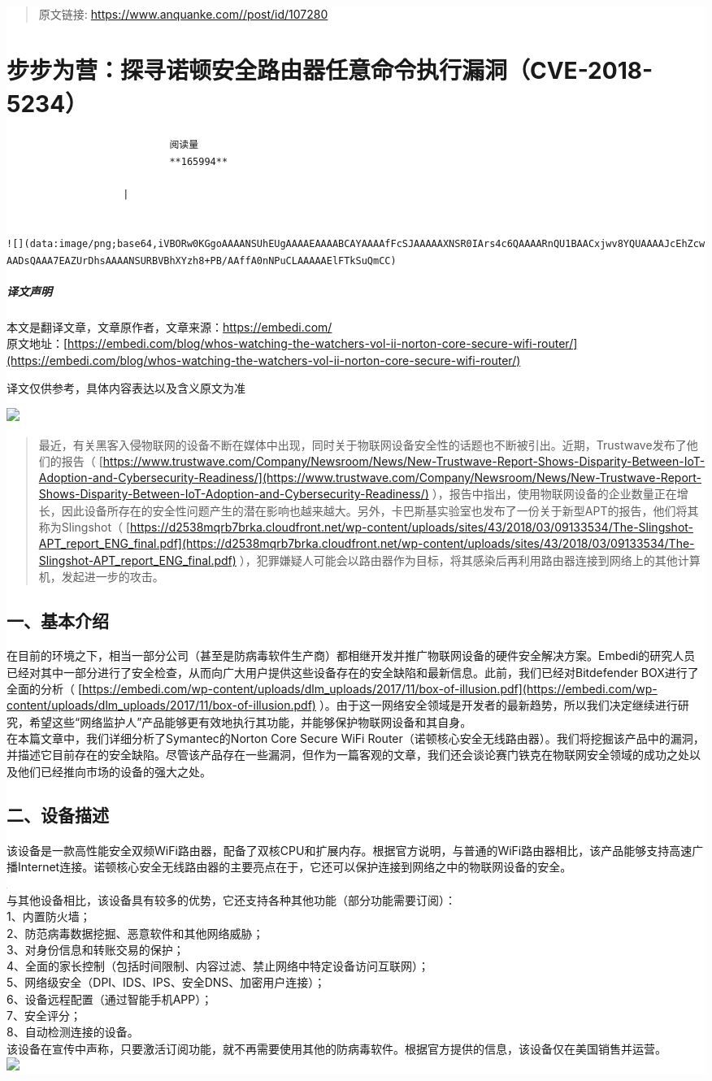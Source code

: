 > 原文链接: https://www.anquanke.com//post/id/107280 


# 步步为营：探寻诺顿安全路由器任意命令执行漏洞（CVE-2018-5234）


                                阅读量   
                                **165994**
                            
                        |
                        
                                                                                                                                    ![](data:image/png;base64,iVBORw0KGgoAAAANSUhEUgAAAAEAAAABCAYAAAAfFcSJAAAAAXNSR0IArs4c6QAAAARnQU1BAACxjwv8YQUAAAAJcEhZcwAADsQAAA7EAZUrDhsAAAANSURBVBhXYzh8+PB/AAffA0nNPuCLAAAAAElFTkSuQmCC)
                                                                                            



##### 译文声明

本文是翻译文章，文章原作者，文章来源：https://embedi.com/
                                <br>原文地址：[https://embedi.com/blog/whos-watching-the-watchers-vol-ii-norton-core-secure-wifi-router/](https://embedi.com/blog/whos-watching-the-watchers-vol-ii-norton-core-secure-wifi-router/)

译文仅供参考，具体内容表达以及含义原文为准

[![](https://p1.ssl.qhimg.com/dm/1024_576_/t0131813c1b3b1f574f.jpg)](https://p1.ssl.qhimg.com/dm/1024_576_/t0131813c1b3b1f574f.jpg)

> 最近，有关黑客入侵物联网的设备不断在媒体中出现，同时关于物联网设备安全性的话题也不断被引出。近期，Trustwave发布了他们的报告（ [https://www.trustwave.com/Company/Newsroom/News/New-Trustwave-Report-Shows-Disparity-Between-IoT-Adoption-and-Cybersecurity-Readiness/](https://www.trustwave.com/Company/Newsroom/News/New-Trustwave-Report-Shows-Disparity-Between-IoT-Adoption-and-Cybersecurity-Readiness/) ），报告中指出，使用物联网设备的企业数量正在增长，因此设备所存在的安全性问题产生的潜在影响也越来越大。另外，卡巴斯基实验室也发布了一份关于新型APT的报告，他们将其称为Slingshot（ [https://d2538mqrb7brka.cloudfront.net/wp-content/uploads/sites/43/2018/03/09133534/The-Slingshot-APT_report_ENG_final.pdf](https://d2538mqrb7brka.cloudfront.net/wp-content/uploads/sites/43/2018/03/09133534/The-Slingshot-APT_report_ENG_final.pdf) ），犯罪嫌疑人可能会以路由器作为目标，将其感染后再利用路由器连接到网络上的其他计算机，发起进一步的攻击。



## 一、基本介绍

在目前的环境之下，相当一部分公司（甚至是防病毒软件生产商）都相继开发并推广物联网设备的硬件安全解决方案。Embedi的研究人员已经对其中一部分进行了安全检查，从而向广大用户提供这些设备存在的安全缺陷和最新信息。此前，我们已经对Bitdefender BOX进行了全面的分析（ [https://embedi.com/wp-content/uploads/dlm_uploads/2017/11/box-of-illusion.pdf](https://embedi.com/wp-content/uploads/dlm_uploads/2017/11/box-of-illusion.pdf) ）。由于这一网络安全领域是开发者的最新趋势，所以我们决定继续进行研究，希望这些“网络监护人”产品能够更有效地执行其功能，并能够保护物联网设备和其自身。<br>
在本篇文章中，我们详细分析了Symantec的Norton Core Secure WiFi Router（诺顿核心安全无线路由器）。我们将挖掘该产品中的漏洞，并描述它目前存在的安全缺陷。尽管该产品存在一些漏洞，但作为一篇客观的文章，我们还会谈论赛门铁克在物联网安全领域的成功之处以及他们已经推向市场的设备的强大之处。



## 二、设备描述

该设备是一款高性能安全双频WiFi路由器，配备了双核CPU和扩展内存。根据官方说明，与普通的WiFi路由器相比，该产品能够支持高速广播Internet连接。诺顿核心安全无线路由器的主要亮点在于，它还可以保护连接到网络之中的物联网设备的安全。<br>[![](data:image/png;base64,iVBORw0KGgoAAAANSUhEUgAAAAEAAAABCAYAAAAfFcSJAAAAAXNSR0IArs4c6QAAAARnQU1BAACxjwv8YQUAAAAJcEhZcwAADsQAAA7EAZUrDhsAAAANSURBVBhXYzh8+PB/AAffA0nNPuCLAAAAAElFTkSuQmCC)](https://embedi.com/wp-content/uploads/2018/05/norton_core.jpg)<br>
与其他设备相比，该设备具有较多的优势，它还支持各种其他功能（部分功能需要订阅）：<br>
1、内置防火墙；<br>
2、防范病毒数据挖掘、恶意软件和其他网络威胁；<br>
3、对身份信息和转账交易的保护；<br>
4、全面的家长控制（包括时间限制、内容过滤、禁止网络中特定设备访问互联网）；<br>
5、网络级安全（DPI、IDS、IPS、安全DNS、加密用户连接）；<br>
6、设备远程配置（通过智能手机APP）；<br>
7、安全评分；<br>
8、自动检测连接的设备。<br>
该设备在宣传中声称，只要激活订阅功能，就不再需要使用其他的防病毒软件。根据官方提供的信息，该设备仅在美国销售并运营。<br>[![](https://p4.ssl.qhimg.com/t016a2d15bc7ac7be69.png)](https://p4.ssl.qhimg.com/t016a2d15bc7ac7be69.png)
